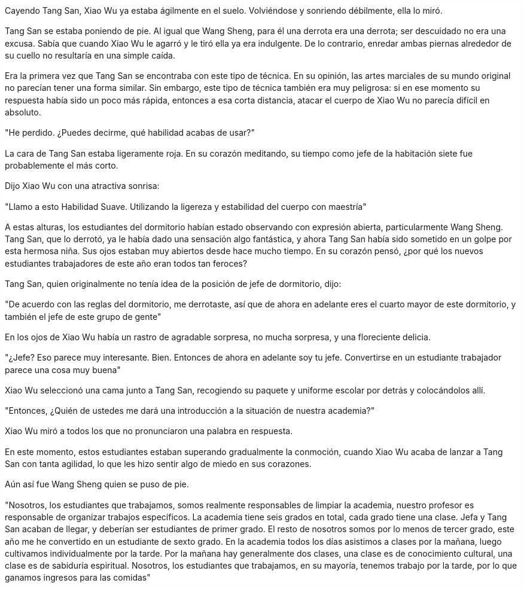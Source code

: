 Cayendo Tang San, Xiao Wu ya estaba ágilmente en el suelo. Volviéndose y sonriendo débilmente, ella lo miró.

Tang San se estaba poniendo de pie. Al igual que Wang Sheng, para él una derrota era una derrota; ser descuidado no era una excusa. Sabía que cuando Xiao Wu le agarró y le tiró ella ya era indulgente. De lo contrario, enredar ambas piernas alrededor de su cuello no resultaría en una simple caída.

Era la primera vez que Tang San se encontraba con este tipo de técnica. En su opinión, las artes marciales de su mundo original no parecían tener una forma similar. Sin embargo, este tipo de técnica también era muy peligrosa: si en ese momento su respuesta había sido un poco más rápida, entonces a esa corta distancia, atacar el cuerpo de Xiao Wu no parecía difícil en absoluto.

"He perdido. ¿Puedes decirme, qué habilidad acabas de usar?"

La cara de Tang San estaba ligeramente roja. En su corazón meditando, su tiempo como jefe de la habitación siete fue probablemente el más corto.

Dijo Xiao Wu con una atractiva sonrisa:

"Llamo a esto Habilidad Suave. Utilizando la ligereza y estabilidad del cuerpo con maestría"

A estas alturas, los estudiantes del dormitorio habían estado observando con expresión abierta, particularmente Wang Sheng. Tang San, que lo derrotó, ya le había dado una sensación algo fantástica, y ahora Tang San había sido sometido en un golpe por esta hermosa niña. Sus ojos estaban muy abiertos desde hace mucho tiempo. En su corazón pensó, ¿por qué los nuevos estudiantes trabajadores de este año eran todos tan feroces?

Tang San, quien originalmente no tenía idea de la posición de jefe de dormitorio, dijo:
 
"De acuerdo con las reglas del dormitorio, me derrotaste, así que de ahora en adelante eres el cuarto mayor de este dormitorio, y también el jefe de este grupo de gente"

En los ojos de Xiao Wu había un rastro de agradable sorpresa, no mucha sorpresa, y una floreciente delicia.

"¿Jefe? Eso parece muy interesante. Bien. Entonces de ahora en adelante soy tu jefe. Convertirse en un estudiante trabajador parece una cosa muy buena"

Xiao Wu seleccionó una cama junto a Tang San, recogiendo su paquete y uniforme escolar por detrás y colocándolos allí.

"Entonces, ¿Quién de ustedes me dará una introducción a la situación de nuestra academia?"

Xiao Wu miró a todos los que no pronunciaron una palabra en respuesta.

En este momento, estos estudiantes estaban superando gradualmente la conmoción, cuando Xiao Wu acaba de lanzar a Tang San con tanta agilidad, lo que les hizo sentir algo de miedo en sus corazones.

Aún así fue Wang Sheng quien se puso de pie.

"Nosotros, los estudiantes que trabajamos, somos realmente responsables de limpiar la academia, nuestro profesor es responsable de organizar trabajos específicos. La academia tiene seis grados en total, cada grado tiene una clase. Jefa y Tang San acaban de llegar, y deberían ser estudiantes de primer grado. El resto de nosotros somos por lo menos de tercer grado, este año me he convertido en un estudiante de sexto grado. En la academia todos los días asistimos a clases por la mañana, luego cultivamos individualmente por la tarde. Por la mañana hay generalmente dos clases, una clase es de conocimiento cultural, una clase es de sabiduría espiritual. Nosotros, los estudiantes que trabajamos, en su mayoría, tenemos trabajo por la tarde, por lo que ganamos ingresos para las comidas"
